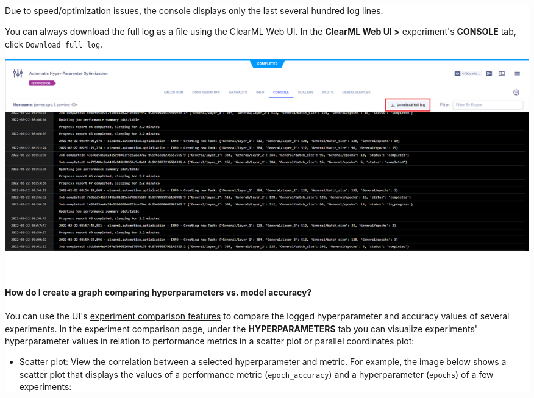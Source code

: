 Due to speed/optimization issues, the console displays only the last several hundred log lines.

You can always download the full log as a file using the ClearML Web UI. In the **ClearML Web UI >** experiment's **CONSOLE** 
tab, click `Download full log`.

![Download console log](img/faq_download_console_log.png)

<br/>

#### How do I create a graph comparing hyperparameters vs. model accuracy?   <a id="compare-graph-parameters"></a>

You can use the UI's [experiment comparison features](webapp/webapp_exp_comparing.md) to compare the logged hyperparameter 
and accuracy values of several experiments. In the experiment comparison page, under the **HYPERPARAMETERS** tab
you can visualize experiments' hyperparameter values in relation to performance metrics in a scatter plot or parallel
coordinates plot:
* [Scatter plot](webapp/webapp_exp_comparing.md#scatter-plot): View the correlation between a selected hyperparameter and 
  metric. For example, the image below shows a scatter plot that displays the values of a performance metric (`epoch_accuracy`) 
  and a hyperparameter (`epochs`) of a few experiments:
  